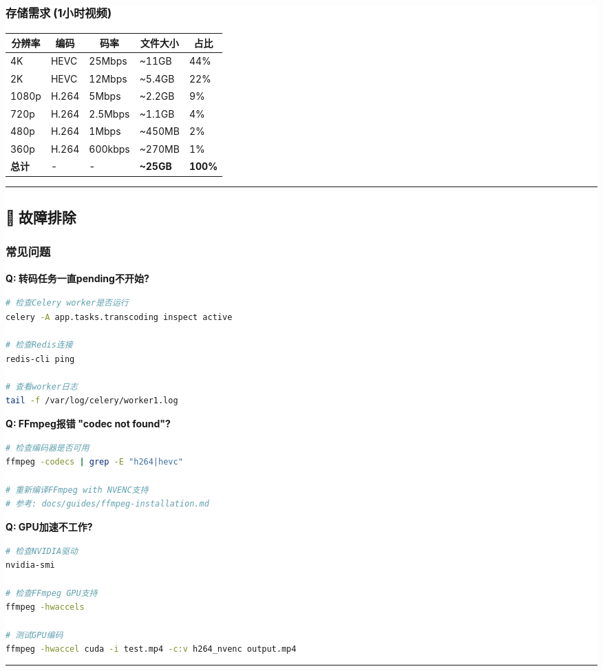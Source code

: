 ### 存储需求 (1小时视频)

| 分辨率 | 编码 | 码率 | 文件大小 | 占比 |
|--------|------|------|----------|------|
| 4K | HEVC | 25Mbps | ~11GB | 44% |
| 2K | HEVC | 12Mbps | ~5.4GB | 22% |
| 1080p | H.264 | 5Mbps | ~2.2GB | 9% |
| 720p | H.264 | 2.5Mbps | ~1.1GB | 4% |
| 480p | H.264 | 1Mbps | ~450MB | 2% |
| 360p | H.264 | 600kbps | ~270MB | 1% |
| **总计** | - | - | **~25GB** | **100%** |

---

## 🔧 故障排除

### 常见问题

**Q: 转码任务一直pending不开始?**
```bash
# 检查Celery worker是否运行
celery -A app.tasks.transcoding inspect active

# 检查Redis连接
redis-cli ping

# 查看worker日志
tail -f /var/log/celery/worker1.log
```

**Q: FFmpeg报错 "codec not found"?**
```bash
# 检查编码器是否可用
ffmpeg -codecs | grep -E "h264|hevc"

# 重新编译FFmpeg with NVENC支持
# 参考: docs/guides/ffmpeg-installation.md
```

**Q: GPU加速不工作?**
```bash
# 检查NVIDIA驱动
nvidia-smi

# 检查FFmpeg GPU支持
ffmpeg -hwaccels

# 测试GPU编码
ffmpeg -hwaccel cuda -i test.mp4 -c:v h264_nvenc output.mp4
```

---